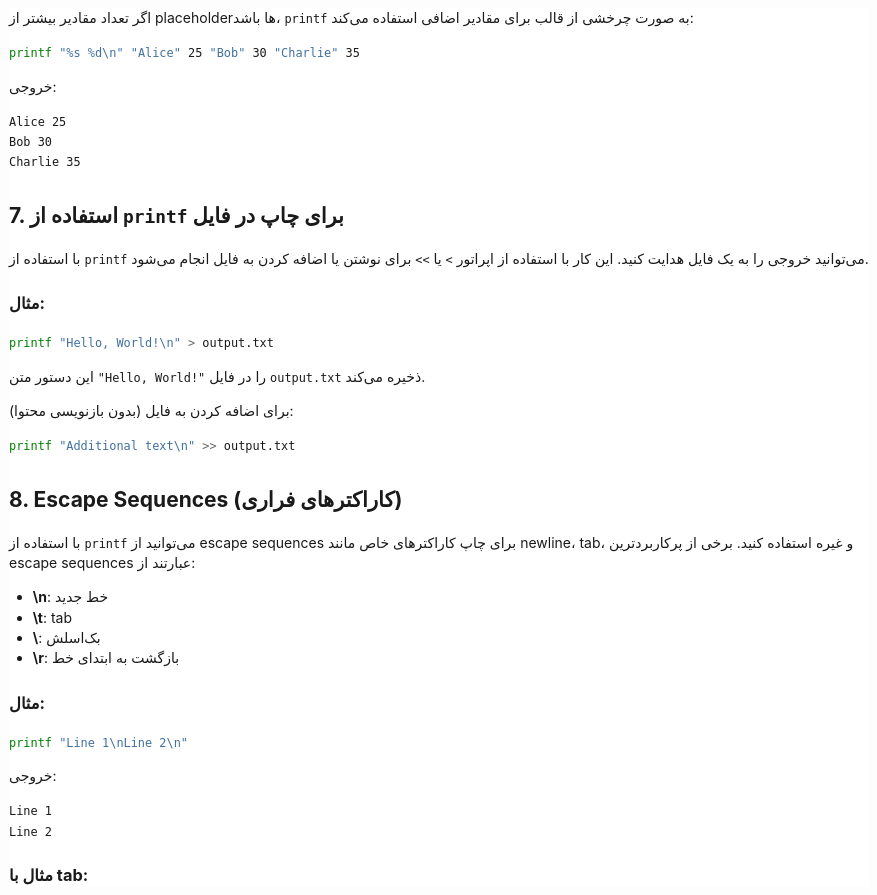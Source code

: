 اگر تعداد مقادیر بیشتر از placeholderها باشد، `printf` به صورت چرخشی از قالب برای مقادیر اضافی استفاده می‌کند:

```bash
printf "%s %d\n" "Alice" 25 "Bob" 30 "Charlie" 35
```

خروجی:

```
Alice 25
Bob 30
Charlie 35
```

## 7. استفاده از `printf` برای چاپ در فایل

با استفاده از `printf` می‌توانید خروجی را به یک فایل هدایت کنید. این کار با استفاده از اپراتور `>` یا `>>` برای نوشتن یا اضافه کردن به فایل انجام می‌شود.

### مثال:

```bash
printf "Hello, World!\n" > output.txt
```

این دستور متن `"Hello, World!"` را در فایل `output.txt` ذخیره می‌کند.

برای اضافه کردن به فایل (بدون بازنویسی محتوا):

```bash
printf "Additional text\n" >> output.txt
```

## 8. Escape Sequences (کاراکترهای فراری)

با استفاده از `printf` می‌توانید از escape sequences برای چاپ کاراکترهای خاص مانند newline، tab، و غیره استفاده کنید. برخی از پرکاربردترین escape sequences عبارتند از:

- **\n**: خط جدید
- **\t**: tab
- **\\**: بک‌اسلش
- **\r**: بازگشت به ابتدای خط

### مثال:

```bash
printf "Line 1\nLine 2\n"
```

خروجی:

```
Line 1
Line 2
```

### مثال با tab:
